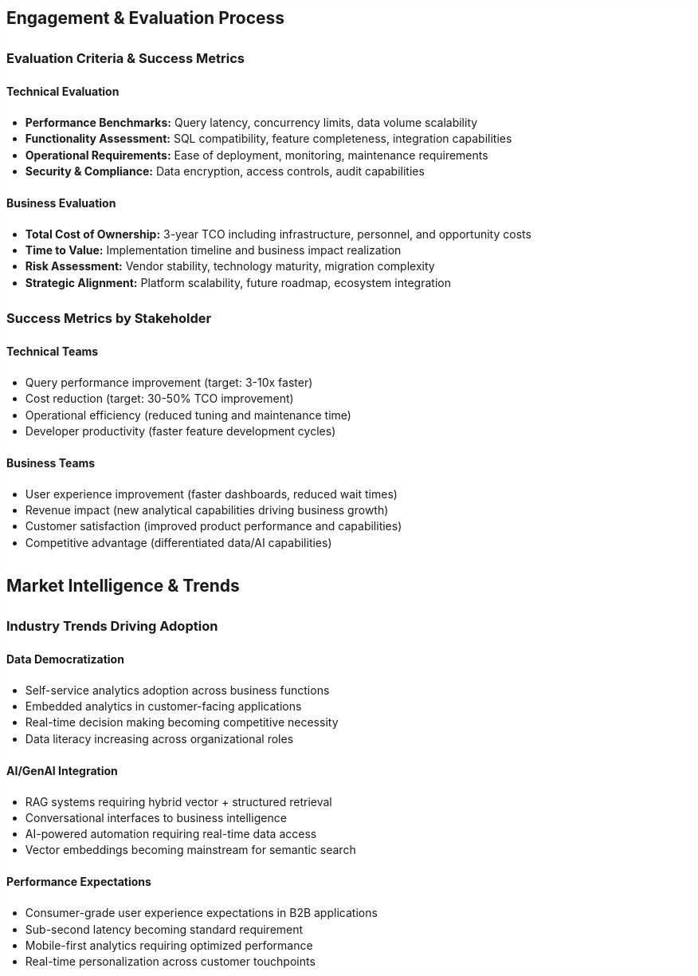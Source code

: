 ## Engagement & Evaluation Process

### Evaluation Criteria & Success Metrics

#### **Technical Evaluation**
- **Performance Benchmarks:** Query latency, concurrency limits, data volume scalability
- **Functionality Assessment:** SQL compatibility, feature completeness, integration capabilities
- **Operational Requirements:** Ease of deployment, monitoring, maintenance requirements
- **Security & Compliance:** Data encryption, access controls, audit capabilities

#### **Business Evaluation**
- **Total Cost of Ownership:** 3-year TCO including infrastructure, personnel, and opportunity costs
- **Time to Value:** Implementation timeline and business impact realization
- **Risk Assessment:** Vendor stability, technology maturity, migration complexity
- **Strategic Alignment:** Platform scalability, future roadmap, ecosystem integration

### Success Metrics by Stakeholder

#### **Technical Teams**
- Query performance improvement (target: 3-10x faster)
- Cost reduction (target: 30-50% TCO improvement)
- Operational efficiency (reduced tuning and maintenance time)
- Developer productivity (faster feature development cycles)

#### **Business Teams**
- User experience improvement (faster dashboards, reduced wait times)
- Revenue impact (new analytical capabilities driving business growth)
- Customer satisfaction (improved product performance and capabilities)
- Competitive advantage (differentiated data/AI capabilities)

## Market Intelligence & Trends

### Industry Trends Driving Adoption

#### **Data Democratization**
- Self-service analytics adoption across business functions
- Embedded analytics in customer-facing applications
- Real-time decision making becoming competitive necessity
- Data literacy increasing across organizational roles

#### **AI/GenAI Integration**
- RAG systems requiring hybrid vector + structured retrieval
- Conversational interfaces to business intelligence
- AI-powered automation requiring real-time data access
- Vector embeddings becoming mainstream for semantic search

#### **Performance Expectations**
- Consumer-grade user experience expectations in B2B applications
- Sub-second latency becoming standard requirement
- Mobile-first analytics requiring optimized performance
- Real-time personalization across customer touchpoints

